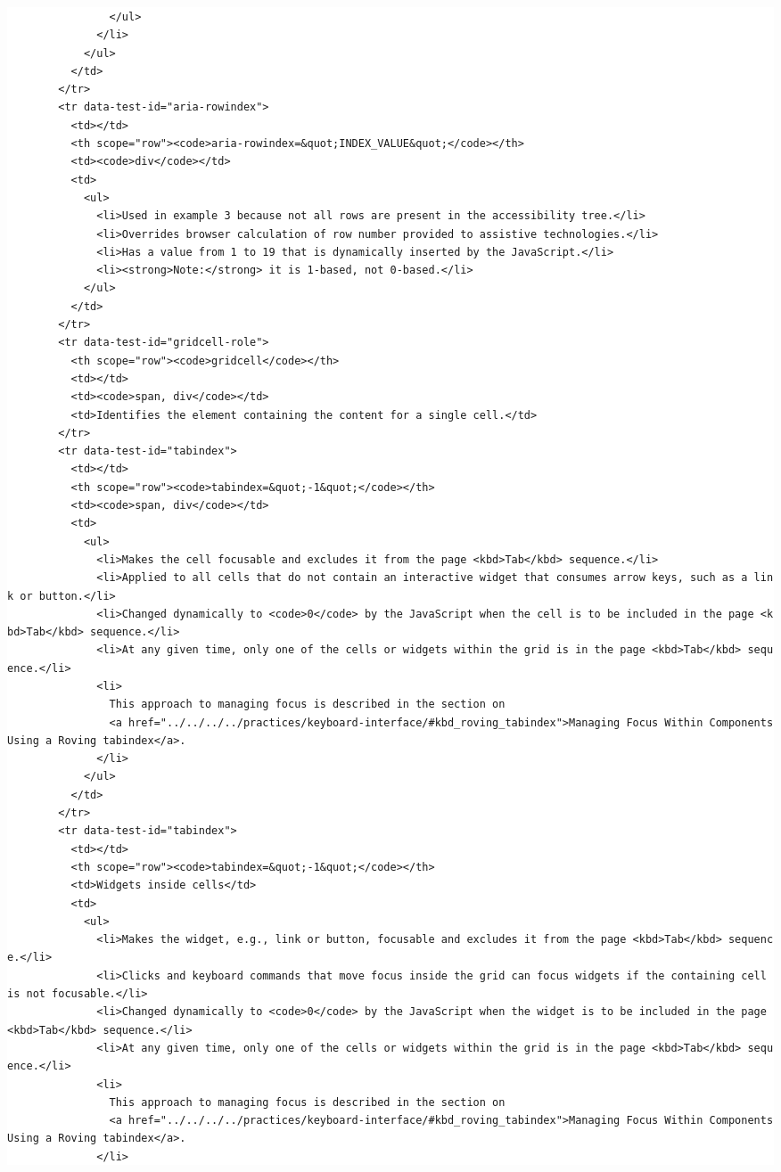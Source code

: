                     </ul>
                  </li>
                </ul>
              </td>
            </tr>
            <tr data-test-id="aria-rowindex">
              <td></td>
              <th scope="row"><code>aria-rowindex=&quot;INDEX_VALUE&quot;</code></th>
              <td><code>div</code></td>
              <td>
                <ul>
                  <li>Used in example 3 because not all rows are present in the accessibility tree.</li>
                  <li>Overrides browser calculation of row number provided to assistive technologies.</li>
                  <li>Has a value from 1 to 19 that is dynamically inserted by the JavaScript.</li>
                  <li><strong>Note:</strong> it is 1-based, not 0-based.</li>
                </ul>
              </td>
            </tr>
            <tr data-test-id="gridcell-role">
              <th scope="row"><code>gridcell</code></th>
              <td></td>
              <td><code>span, div</code></td>
              <td>Identifies the element containing the content for a single cell.</td>
            </tr>
            <tr data-test-id="tabindex">
              <td></td>
              <th scope="row"><code>tabindex=&quot;-1&quot;</code></th>
              <td><code>span, div</code></td>
              <td>
                <ul>
                  <li>Makes the cell focusable and excludes it from the page <kbd>Tab</kbd> sequence.</li>
                  <li>Applied to all cells that do not contain an interactive widget that consumes arrow keys, such as a link or button.</li>
                  <li>Changed dynamically to <code>0</code> by the JavaScript when the cell is to be included in the page <kbd>Tab</kbd> sequence.</li>
                  <li>At any given time, only one of the cells or widgets within the grid is in the page <kbd>Tab</kbd> sequence.</li>
                  <li>
                    This approach to managing focus is described in the section on
                    <a href="../../../../practices/keyboard-interface/#kbd_roving_tabindex">Managing Focus Within Components Using a Roving tabindex</a>.
                  </li>
                </ul>
              </td>
            </tr>
            <tr data-test-id="tabindex">
              <td></td>
              <th scope="row"><code>tabindex=&quot;-1&quot;</code></th>
              <td>Widgets inside cells</td>
              <td>
                <ul>
                  <li>Makes the widget, e.g., link or button, focusable and excludes it from the page <kbd>Tab</kbd> sequence.</li>
                  <li>Clicks and keyboard commands that move focus inside the grid can focus widgets if the containing cell is not focusable.</li>
                  <li>Changed dynamically to <code>0</code> by the JavaScript when the widget is to be included in the page <kbd>Tab</kbd> sequence.</li>
                  <li>At any given time, only one of the cells or widgets within the grid is in the page <kbd>Tab</kbd> sequence.</li>
                  <li>
                    This approach to managing focus is described in the section on
                    <a href="../../../../practices/keyboard-interface/#kbd_roving_tabindex">Managing Focus Within Components Using a Roving tabindex</a>.
                  </li>
